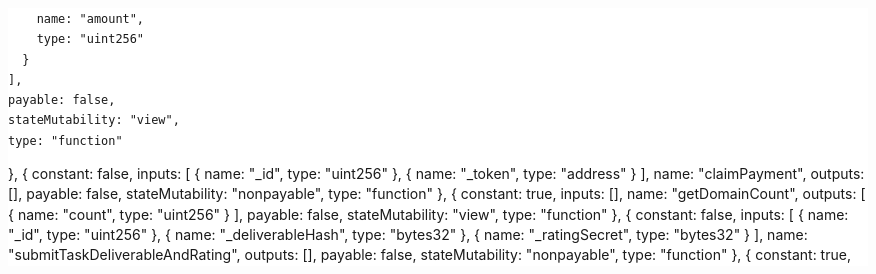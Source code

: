         name: "amount",
        type: "uint256"
      }
    ],
    payable: false,
    stateMutability: "view",
    type: "function"
  },
  {
    constant: false,
    inputs: [
      {
        name: "_id",
        type: "uint256"
      },
      {
        name: "_token",
        type: "address"
      }
    ],
    name: "claimPayment",
    outputs: [],
    payable: false,
    stateMutability: "nonpayable",
    type: "function"
  },
  {
    constant: true,
    inputs: [],
    name: "getDomainCount",
    outputs: [
      {
        name: "count",
        type: "uint256"
      }
    ],
    payable: false,
    stateMutability: "view",
    type: "function"
  },
  {
    constant: false,
    inputs: [
      {
        name: "_id",
        type: "uint256"
      },
      {
        name: "_deliverableHash",
        type: "bytes32"
      },
      {
        name: "_ratingSecret",
        type: "bytes32"
      }
    ],
    name: "submitTaskDeliverableAndRating",
    outputs: [],
    payable: false,
    stateMutability: "nonpayable",
    type: "function"
  },
  {
    constant: true,